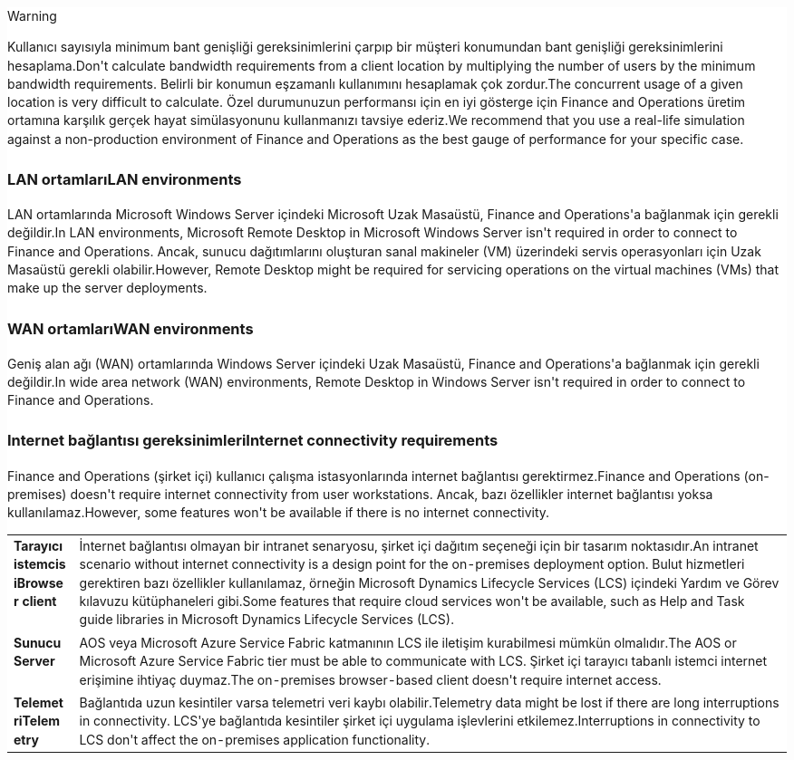 > [!WARNING]
> <span data-ttu-id="e187b-131">Kullanıcı sayısıyla minimum bant genişliği gereksinimlerini çarpıp bir müşteri konumundan bant genişliği gereksinimlerini hesaplama.</span><span class="sxs-lookup"><span data-stu-id="e187b-131">Don't calculate bandwidth requirements from a client location by multiplying the number of users by the minimum bandwidth requirements.</span></span> <span data-ttu-id="e187b-132">Belirli bir konumun eşzamanlı kullanımını hesaplamak çok zordur.</span><span class="sxs-lookup"><span data-stu-id="e187b-132">The concurrent usage of a given location is very difficult to calculate.</span></span> <span data-ttu-id="e187b-133">Özel durumunuzun performansı için en iyi gösterge için Finance and Operations üretim ortamına karşılık gerçek hayat simülasyonunu kullanmanızı tavsiye ederiz.</span><span class="sxs-lookup"><span data-stu-id="e187b-133">We recommend that you use a real-life simulation against a non-production environment of Finance and Operations as the best gauge of performance for your specific case.</span></span> 

### <a name="lan-environments"></a><span data-ttu-id="e187b-134">LAN ortamları</span><span class="sxs-lookup"><span data-stu-id="e187b-134">LAN environments</span></span>
<span data-ttu-id="e187b-135">LAN ortamlarında Microsoft Windows Server içindeki Microsoft Uzak Masaüstü, Finance and Operations'a bağlanmak için gerekli değildir.</span><span class="sxs-lookup"><span data-stu-id="e187b-135">In LAN environments, Microsoft Remote Desktop in Microsoft Windows Server isn't required in order to connect to Finance and Operations.</span></span> <span data-ttu-id="e187b-136">Ancak, sunucu dağıtımlarını oluşturan sanal makineler (VM) üzerindeki servis operasyonları için Uzak Masaüstü gerekli olabilir.</span><span class="sxs-lookup"><span data-stu-id="e187b-136">However, Remote Desktop might be required for servicing operations on the virtual machines (VMs) that make up the server deployments.</span></span>

### <a name="wan-environments"></a><span data-ttu-id="e187b-137">WAN ortamları</span><span class="sxs-lookup"><span data-stu-id="e187b-137">WAN environments</span></span>
<span data-ttu-id="e187b-138">Geniş alan ağı (WAN) ortamlarında Windows Server içindeki Uzak Masaüstü, Finance and Operations'a bağlanmak için gerekli değildir.</span><span class="sxs-lookup"><span data-stu-id="e187b-138">In wide area network (WAN) environments, Remote Desktop in Windows Server isn't required in order to connect to Finance and Operations.</span></span>

### <a name="internet-connectivity-requirements"></a><span data-ttu-id="e187b-139">Internet bağlantısı gereksinimleri</span><span class="sxs-lookup"><span data-stu-id="e187b-139">Internet connectivity requirements</span></span>
<span data-ttu-id="e187b-140">Finance and Operations (şirket içi) kullanıcı çalışma istasyonlarında internet bağlantısı gerektirmez.</span><span class="sxs-lookup"><span data-stu-id="e187b-140">Finance and Operations (on-premises) doesn't require internet connectivity from user workstations.</span></span> <span data-ttu-id="e187b-141">Ancak, bazı özellikler internet bağlantısı yoksa kullanılamaz.</span><span class="sxs-lookup"><span data-stu-id="e187b-141">However, some features won't be available if there is no internet connectivity.</span></span>

|                    |   |
|--------------------|---|
| <span data-ttu-id="e187b-142">**Tarayıcı istemcisi**</span><span class="sxs-lookup"><span data-stu-id="e187b-142">**Browser client**</span></span> | <span data-ttu-id="e187b-143">İnternet bağlantısı olmayan bir intranet senaryosu, şirket içi dağıtım seçeneği için bir tasarım noktasıdır.</span><span class="sxs-lookup"><span data-stu-id="e187b-143">An intranet scenario without internet connectivity is a design point for the on-premises deployment option.</span></span> <span data-ttu-id="e187b-144">Bulut hizmetleri gerektiren bazı özellikler kullanılamaz, örneğin Microsoft Dynamics Lifecycle Services (LCS) içindeki Yardım ve Görev kılavuzu kütüphaneleri gibi.</span><span class="sxs-lookup"><span data-stu-id="e187b-144">Some features that require cloud services won't be available, such as Help and Task guide libraries in Microsoft Dynamics Lifecycle Services (LCS).</span></span> |
| <span data-ttu-id="e187b-145">**Sunucu**</span><span class="sxs-lookup"><span data-stu-id="e187b-145">**Server**</span></span>         | <span data-ttu-id="e187b-146">AOS veya Microsoft Azure Service Fabric katmanının LCS ile iletişim kurabilmesi mümkün olmalıdır.</span><span class="sxs-lookup"><span data-stu-id="e187b-146">The AOS or Microsoft Azure Service Fabric tier must be able to communicate with LCS.</span></span> <span data-ttu-id="e187b-147">Şirket içi tarayıcı tabanlı istemci internet erişimine ihtiyaç duymaz.</span><span class="sxs-lookup"><span data-stu-id="e187b-147">The on-premises browser-based client doesn't require internet access.</span></span> |
| <span data-ttu-id="e187b-148">**Telemetri**</span><span class="sxs-lookup"><span data-stu-id="e187b-148">**Telemetry**</span></span>      | <span data-ttu-id="e187b-149">Bağlantıda uzun kesintiler varsa telemetri veri kaybı olabilir.</span><span class="sxs-lookup"><span data-stu-id="e187b-149">Telemetry data might be lost if there are long interruptions in connectivity.</span></span> <span data-ttu-id="e187b-150">LCS'ye bağlantıda kesintiler şirket içi uygulama işlevlerini etkilemez.</span><span class="sxs-lookup"><span data-stu-id="e187b-150">Interruptions in connectivity to LCS don't affect the on-premises application functionality.</span></span> |